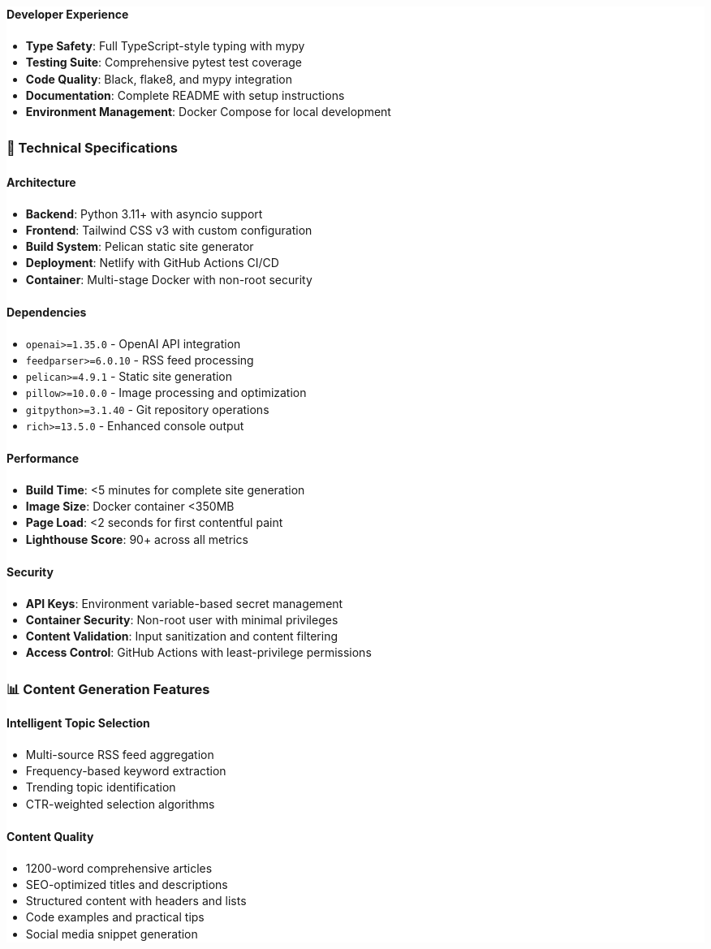 #### Developer Experience
- **Type Safety**: Full TypeScript-style typing with mypy
- **Testing Suite**: Comprehensive pytest test coverage
- **Code Quality**: Black, flake8, and mypy integration
- **Documentation**: Complete README with setup instructions
- **Environment Management**: Docker Compose for local development

### 🔧 Technical Specifications

#### Architecture
- **Backend**: Python 3.11+ with asyncio support
- **Frontend**: Tailwind CSS v3 with custom configuration
- **Build System**: Pelican static site generator
- **Deployment**: Netlify with GitHub Actions CI/CD
- **Container**: Multi-stage Docker with non-root security

#### Dependencies
- `openai>=1.35.0` - OpenAI API integration
- `feedparser>=6.0.10` - RSS feed processing
- `pelican>=4.9.1` - Static site generation
- `pillow>=10.0.0` - Image processing and optimization
- `gitpython>=3.1.40` - Git repository operations
- `rich>=13.5.0` - Enhanced console output

#### Performance
- **Build Time**: <5 minutes for complete site generation
- **Image Size**: Docker container <350MB
- **Page Load**: <2 seconds for first contentful paint
- **Lighthouse Score**: 90+ across all metrics

#### Security
- **API Keys**: Environment variable-based secret management
- **Container Security**: Non-root user with minimal privileges
- **Content Validation**: Input sanitization and content filtering
- **Access Control**: GitHub Actions with least-privilege permissions

### 📊 Content Generation Features

#### Intelligent Topic Selection
- Multi-source RSS feed aggregation
- Frequency-based keyword extraction
- Trending topic identification
- CTR-weighted selection algorithms

#### Content Quality
- 1200-word comprehensive articles
- SEO-optimized titles and descriptions
- Structured content with headers and lists
- Code examples and practical tips
- Social media snippet generation
